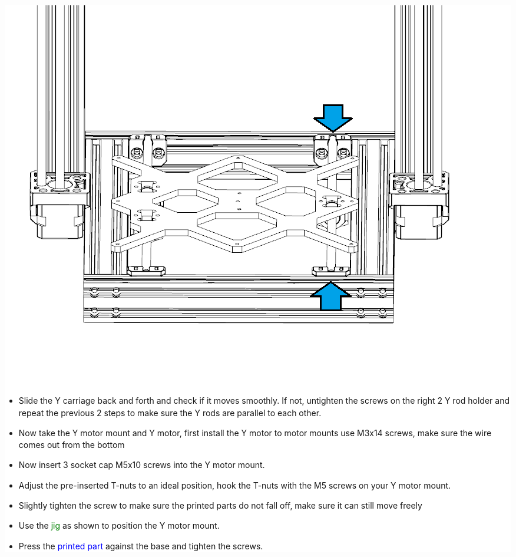 ![alt alternative text](./src/assets/Stage_2/Yaxis_4.png)

- Slide the Y carriage back and forth and check if it moves smoothly. If not, untighten the screws on the right 2 Y rod holder and repeat the previous 2 steps to make sure the Y rods are parallel to each other.

- Now take the Y motor mount and Y motor, first install the Y motor to motor mounts use M3x14 screws, make sure the wire comes out from the bottom

- Now insert 3 socket cap M5x10 screws into the Y motor mount.

- Adjust the pre-inserted T-nuts to an ideal position, hook the T-nuts with the M5 screws on your Y motor mount.

- Slightly tighten the screw to make sure the printed parts do not fall off, make sure it can still move freely

- Use the <span style="color:green">jig</span> as shown to position the Y motor mount.

- Press the <span style="color:blue">printed part</span> against the base and tighten the screws.
